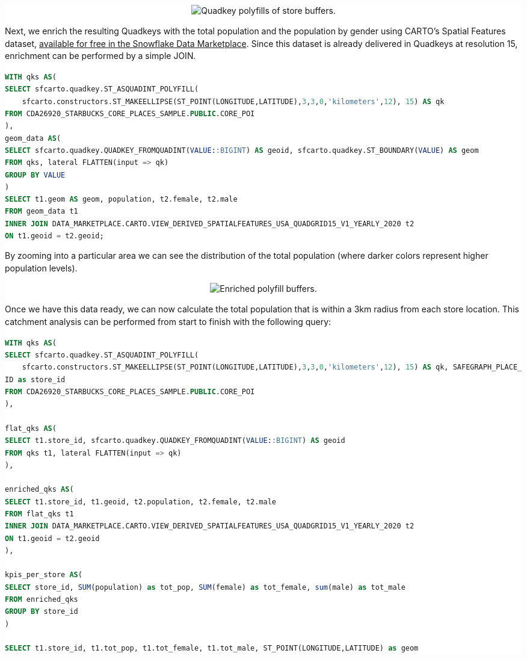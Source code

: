 <div style="text-align:center" >
<img src="/img/sf-analytics-toolbox/examples/sf-enrichment-example-4.png" alt="Quadkey polyfills of store buffers." style="width:90%">
</div>

Next, we enrich the resulting Quadkeys with the total population and the population by gender using CARTO’s Spatial Features dataset, [available for free in the Snowflake Data Marketplace](https://www.snowflake.com/datasets/carto-spatial-features-usa-quadgrid-15/). Since this dataset is already delivered in Quadkeys at resolution 15, enrichment can be performed by a simple JOIN.

```sql
WITH qks AS(
SELECT sfcarto.quadkey.ST_ASQUADINT_POLYFILL(
    sfcarto.constructors.ST_MAKEELLIPSE(ST_POINT(LONGITUDE,LATITUDE),3,3,0,'kilometers',12), 15) AS qk
FROM CDA26920_STARBUCKS_CORE_PLACES_SAMPLE.PUBLIC.CORE_POI
),
geom_data AS(
SELECT sfcarto.quadkey.QUADKEY_FROMQUADINT(VALUE::BIGINT) AS geoid, sfcarto.quadkey.ST_BOUNDARY(VALUE) AS geom
FROM qks, lateral FLATTEN(input => qk)
GROUP BY VALUE
)
SELECT t1.geom AS geom, population, t2.female, t2.male
FROM geom_data t1
INNER JOIN DATA_MARKETPLACE.CARTO.VIEW_DERIVED_SPATIALFEATURES_USA_QUADGRID15_V1_YEARLY_2020 t2
ON t1.geoid = t2.geoid;
```

By zooming into a particular area we can see the distribution of the total population (where darker colors represent higher population levels).

<div style="text-align:center" >
<img src="/img/sf-analytics-toolbox/examples/sf-enrichment-example-5.png" alt="Enriched polyfill buffers." style="width:90%">
</div>

Once we have this data ready, we can now calculate the total population that is within a 3km radius from each store location. This catchment analysis can be performed from start to finish with the following query:

```sql
WITH qks AS(
SELECT sfcarto.quadkey.ST_ASQUADINT_POLYFILL(
    sfcarto.constructors.ST_MAKEELLIPSE(ST_POINT(LONGITUDE,LATITUDE),3,3,0,'kilometers',12), 15) AS qk, SAFEGRAPH_PLACE_ID as store_id
FROM CDA26920_STARBUCKS_CORE_PLACES_SAMPLE.PUBLIC.CORE_POI
),

flat_qks AS(
SELECT t1.store_id, sfcarto.quadkey.QUADKEY_FROMQUADINT(VALUE::BIGINT) AS geoid
FROM qks t1, lateral FLATTEN(input => qk)
),

enriched_qks AS(
SELECT t1.store_id, t1.geoid, t2.population, t2.female, t2.male
FROM flat_qks t1
INNER JOIN DATA_MARKETPLACE.CARTO.VIEW_DERIVED_SPATIALFEATURES_USA_QUADGRID15_V1_YEARLY_2020 t2
ON t1.geoid = t2.geoid
),

kpis_per_store AS(
SELECT store_id, SUM(population) as tot_pop, SUM(female) as tot_female, sum(male) as tot_male
FROM enriched_qks
GROUP BY store_id
)

SELECT t1.store_id, t1.tot_pop, t1.tot_female, t1.tot_male, ST_POINT(LONGITUDE,LATITUDE) as geom
```